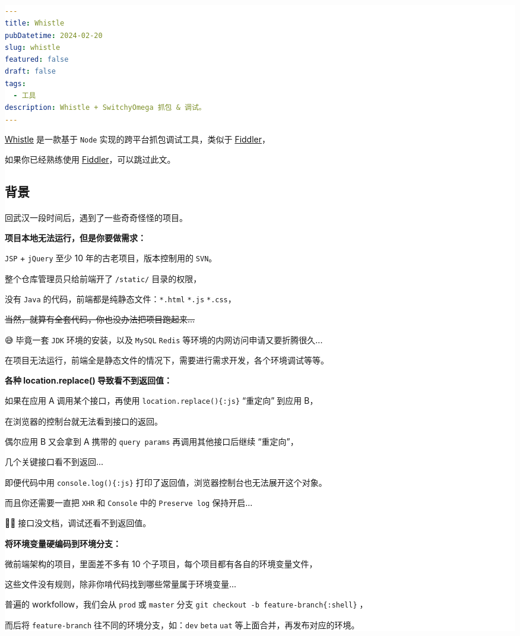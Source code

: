```yaml
---
title: Whistle
pubDatetime: 2024-02-20
slug: whistle
featured: false
draft: false
tags:
  - 工具
description: Whistle + SwitchyOmega 抓包 & 调试。
---
```


[Whistle](https://github.com/avwo/whistle) 是一款基于 `Node` 实现的跨平台抓包调试工具，类似于 [Fiddler](https://www.telerik.com/fiddler)，

如果你已经熟练使用 [Fiddler](https://www.telerik.com/fiddler)，可以跳过此文。

## 背景

回武汉一段时间后，遇到了一些奇奇怪怪的项目。

**项目本地无法运行，但是你要做需求：**

`JSP` + `jQuery` 至少 10 年的古老项目，版本控制用的 `SVN`。

整个仓库管理员只给前端开了 `/static/` 目录的权限，

没有 `Java` 的代码，前端都是纯静态文件：`*.html` `*.js` `*.css`，

~~当然，就算有全套代码，你也没办法把项目跑起来...~~

😅 毕竟一套 `JDK` 环境的安装，以及 `MySQL` `Redis` 等环境的内网访问申请又要折腾很久...

在项目无法运行，前端全是静态文件的情况下，需要进行需求开发，各个环境调试等等。

**各种 location.replace() 导致看不到返回值：**

如果在应用 A 调用某个接口，再使用 `location.replace(){:js}` “重定向” 到应用 B，

在浏览器的控制台就无法看到接口的返回。

偶尔应用 B 又会拿到 A 携带的 `query params` 再调用其他接口后继续 “重定向”，

几个关键接口看不到返回...

即便代码中用 `console.log(){:js}` 打印了返回值，浏览器控制台也无法展开这个对象。

而且你还需要一直把 `XHR` 和 `Console` 中的 `Preserve log` 保持开启...

😵‍💫 接口没文档，调试还看不到返回值。

**将环境变量硬编码到环境分支：**

微前端架构的项目，里面差不多有 10 个子项目，每个项目都有各自的环境变量文件，

这些文件没有规则，除非你啃代码找到哪些常量属于环境变量...

普遍的 workfollow，我们会从 `prod` 或 `master` 分支 `git checkout -b feature-branch{:shell}` ，

而后将 `feature-branch` 往不同的环境分支，如：`dev` `beta` `uat` 等上面合并，再发布对应的环境。
